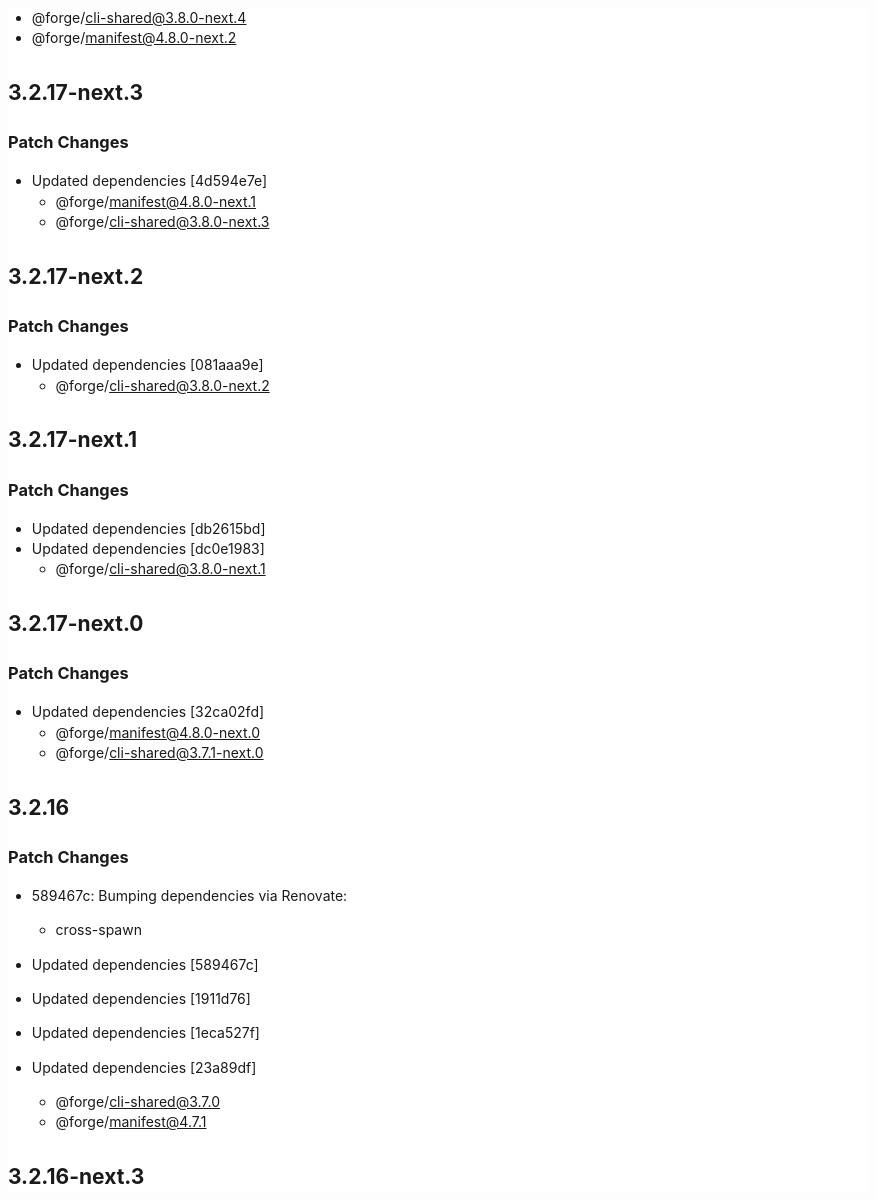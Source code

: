 - @forge/cli-shared@3.8.0-next.4
- @forge/manifest@4.8.0-next.2

## 3.2.17-next.3

### Patch Changes

- Updated dependencies [4d594e7e]
  - @forge/manifest@4.8.0-next.1
  - @forge/cli-shared@3.8.0-next.3

## 3.2.17-next.2

### Patch Changes

- Updated dependencies [081aaa9e]
  - @forge/cli-shared@3.8.0-next.2

## 3.2.17-next.1

### Patch Changes

- Updated dependencies [db2615bd]
- Updated dependencies [dc0e1983]
  - @forge/cli-shared@3.8.0-next.1

## 3.2.17-next.0

### Patch Changes

- Updated dependencies [32ca02fd]
  - @forge/manifest@4.8.0-next.0
  - @forge/cli-shared@3.7.1-next.0

## 3.2.16

### Patch Changes

- 589467c: Bumping dependencies via Renovate:

  - cross-spawn

- Updated dependencies [589467c]
- Updated dependencies [1911d76]
- Updated dependencies [1eca527f]
- Updated dependencies [23a89df]
  - @forge/cli-shared@3.7.0
  - @forge/manifest@4.7.1

## 3.2.16-next.3
